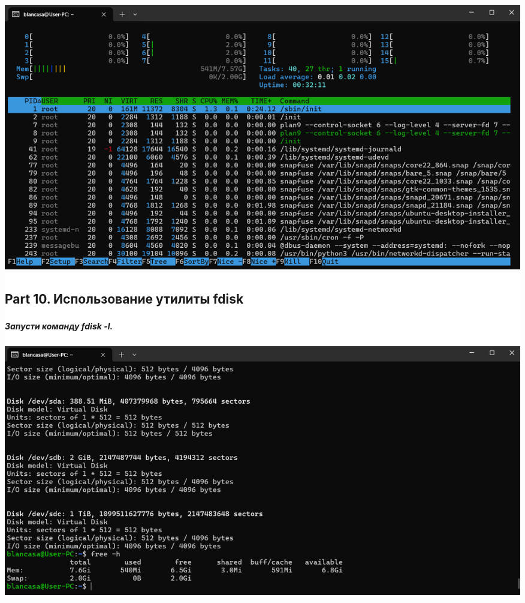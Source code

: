   <img src = "./Part 9/Part9-14.png">  


## Part 10. Использование утилиты **fdisk**
##### Запусти команду fdisk -l.  

  <img src = "./Part 10/Part10-1.png">  
